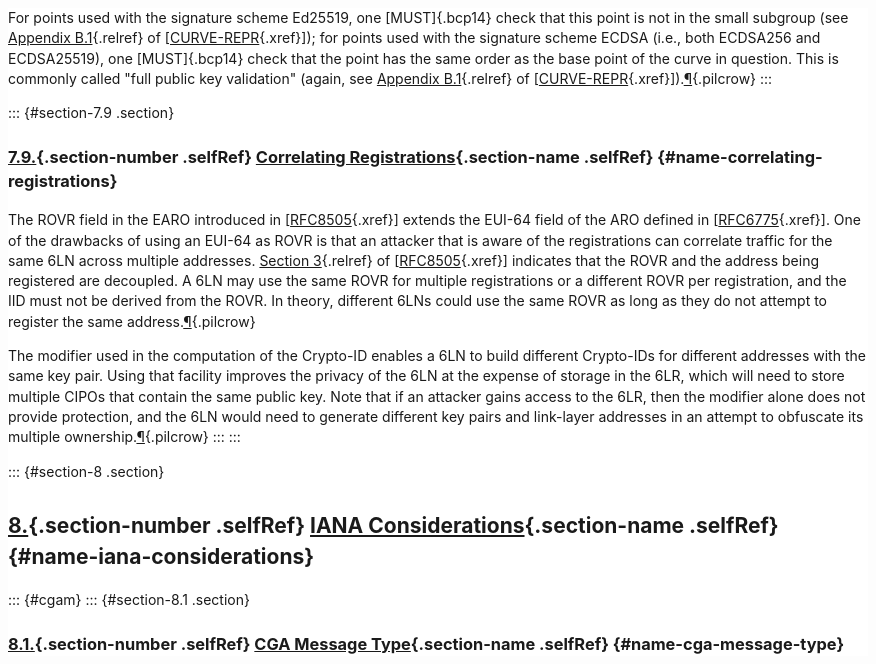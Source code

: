 For points used with the signature scheme Ed25519, one [MUST]{.bcp14}
check that this point is not in the small subgroup (see [Appendix
B.1](https://tools.ietf.org/html/draft-ietf-lwig-curve-representations-14#appendix-B.1){.relref}
of \[[CURVE-REPR](#I-D.ietf-lwig-curve-representations){.xref}\]); for
points used with the signature scheme ECDSA (i.e., both ECDSA256 and
ECDSA25519), one [MUST]{.bcp14} check that the point has the same order
as the base point of the curve in question. This is commonly called
\"full public key validation\" (again, see [Appendix
B.1](https://tools.ietf.org/html/draft-ietf-lwig-curve-representations-14#appendix-B.1){.relref}
of
\[[CURVE-REPR](#I-D.ietf-lwig-curve-representations){.xref}\]).[¶](#section-7.8-2){.pilcrow}
:::

::: {#section-7.9 .section}
### [7.9.](#section-7.9){.section-number .selfRef} [Correlating Registrations](#name-correlating-registrations){.section-name .selfRef} {#name-correlating-registrations}

The ROVR field in the EARO introduced in \[[RFC8505](#RFC8505){.xref}\]
extends the EUI-64 field of the ARO defined in
\[[RFC6775](#RFC6775){.xref}\]. One of the drawbacks of using an EUI-64
as ROVR is that an attacker that is aware of the registrations can
correlate traffic for the same 6LN across multiple addresses. [Section
3](https://www.rfc-editor.org/rfc/rfc8505#section-3){.relref} of
\[[RFC8505](#RFC8505){.xref}\] indicates that the ROVR and the address
being registered are decoupled. A 6LN may use the same ROVR for multiple
registrations or a different ROVR per registration, and the IID must not
be derived from the ROVR. In theory, different 6LNs could use the same
ROVR as long as they do not attempt to register the same
address.[¶](#section-7.9-1){.pilcrow}

The modifier used in the computation of the Crypto-ID enables a 6LN to
build different Crypto-IDs for different addresses with the same key
pair. Using that facility improves the privacy of the 6LN at the expense
of storage in the 6LR, which will need to store multiple CIPOs that
contain the same public key. Note that if an attacker gains access to
the 6LR, then the modifier alone does not provide protection, and the
6LN would need to generate different key pairs and link-layer addresses
in an attempt to obfuscate its multiple
ownership.[¶](#section-7.9-2){.pilcrow}
:::
:::

::: {#section-8 .section}
## [8.](#section-8){.section-number .selfRef} [IANA Considerations](#name-iana-considerations){.section-name .selfRef} {#name-iana-considerations}

::: {#cgam}
::: {#section-8.1 .section}
### [8.1.](#section-8.1){.section-number .selfRef} [CGA Message Type](#name-cga-message-type){.section-name .selfRef} {#name-cga-message-type}
